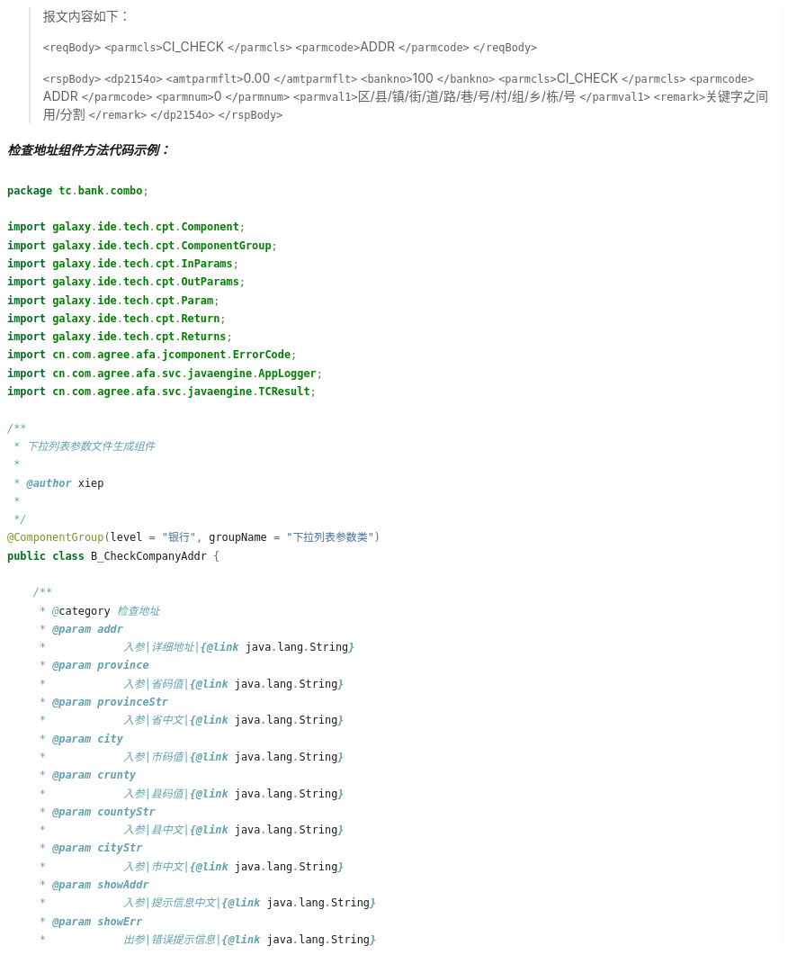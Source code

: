 > 报文内容如下：
>
> `<reqBody>`
> `<parmcls>`CI_CHECK `</parmcls>`
> `<parmcode>`ADDR `</parmcode>`
> `</reqBody>`
>
> `<rspBody>`
> `<dp2154o>`
> `<amtparmflt>`0.00 `</amtparmflt>`
> `<bankno>`100 `</bankno>`
> `<parmcls>`CI_CHECK `</parmcls>`
> `<parmcode>`ADDR `</parmcode>`
> `<parmnum>`0 `</parmnum>`
> `<parmval1>`区/县/镇/街/道/路/巷/号/村/组/乡/栋/号 `</parmval1>`
> `<remark>`关键字之间用/分割 `</remark>`
> `</dp2154o>`
> `</rspBody>`

##### 检查地址组件方法代码示例：

```java
package tc.bank.combo;

import galaxy.ide.tech.cpt.Component;
import galaxy.ide.tech.cpt.ComponentGroup;
import galaxy.ide.tech.cpt.InParams;
import galaxy.ide.tech.cpt.OutParams;
import galaxy.ide.tech.cpt.Param;
import galaxy.ide.tech.cpt.Return;
import galaxy.ide.tech.cpt.Returns;
import cn.com.agree.afa.jcomponent.ErrorCode;
import cn.com.agree.afa.svc.javaengine.AppLogger;
import cn.com.agree.afa.svc.javaengine.TCResult;

/**
 * 下拉列表参数文件生成组件
 * 
 * @author xiep
 * 
 */
@ComponentGroup(level = "银行", groupName = "下拉列表参数类")
public class B_CheckCompanyAddr {

	/**
	 * @category 检查地址
	 * @param addr
	 *            入参|详细地址|{@link java.lang.String}
	 * @param province
	 *            入参|省码值|{@link java.lang.String}
	 * @param provinceStr
	 *            入参|省中文|{@link java.lang.String}
	 * @param city
	 *            入参|市码值|{@link java.lang.String}
	 * @param crunty
	 *            入参|县码值|{@link java.lang.String}
	 * @param countyStr
	 *            入参|县中文|{@link java.lang.String}
	 * @param cityStr
	 *            入参|市中文|{@link java.lang.String}
	 * @param showAddr
	 *            入参|提示信息中文|{@link java.lang.String}
	 * @param showErr
	 *            出参|错误提示信息|{@link java.lang.String}
```